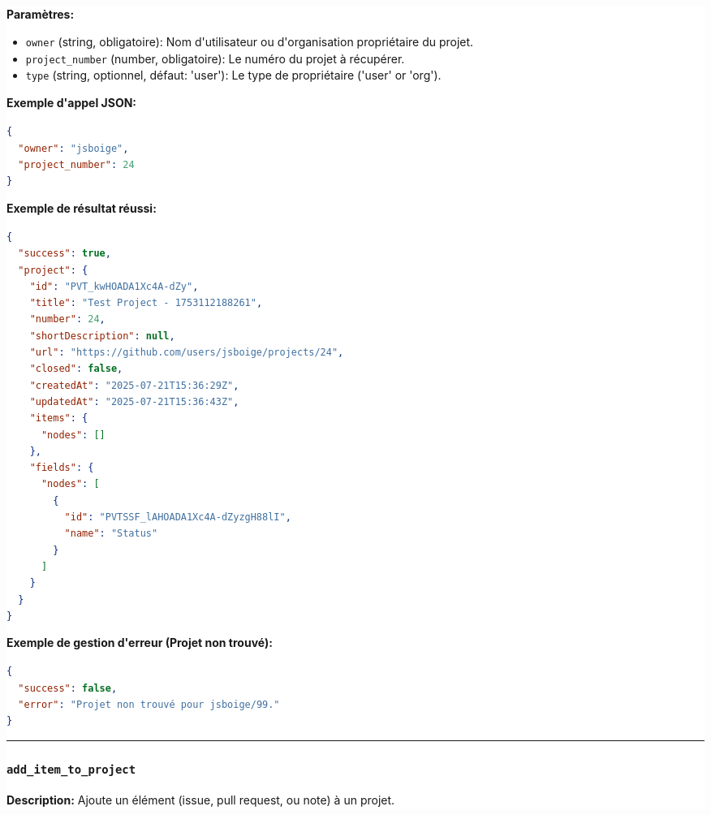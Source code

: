 **Paramètres:**
*   `owner` (string, obligatoire): Nom d'utilisateur ou d'organisation propriétaire du projet.
*   `project_number` (number, obligatoire): Le numéro du projet à récupérer.
*   `type` (string, optionnel, défaut: 'user'): Le type de propriétaire ('user' or 'org').

**Exemple d'appel JSON:**
```json
{
  "owner": "jsboige",
  "project_number": 24
}
```

**Exemple de résultat réussi:**
```json
{
  "success": true,
  "project": {
    "id": "PVT_kwHOADA1Xc4A-dZy",
    "title": "Test Project - 1753112188261",
    "number": 24,
    "shortDescription": null,
    "url": "https://github.com/users/jsboige/projects/24",
    "closed": false,
    "createdAt": "2025-07-21T15:36:29Z",
    "updatedAt": "2025-07-21T15:36:43Z",
    "items": {
      "nodes": []
    },
    "fields": {
      "nodes": [
        {
          "id": "PVTSSF_lAHOADA1Xc4A-dZyzgH88lI",
          "name": "Status"
        }
      ]
    }
  }
}
```

**Exemple de gestion d'erreur (Projet non trouvé):**
```json
{
  "success": false,
  "error": "Projet non trouvé pour jsboige/99."
}
```

---
### `add_item_to_project`

**Description:**
Ajoute un élément (issue, pull request, ou note) à un projet.
